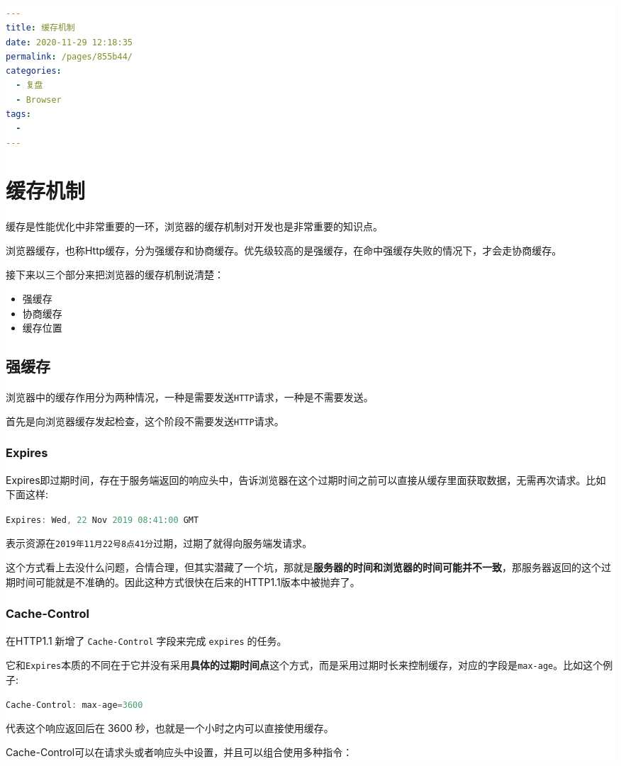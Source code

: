 ```yaml
---
title: 缓存机制
date: 2020-11-29 12:18:35
permalink: /pages/855b44/
categories: 
  - 复盘
  - Browser
tags: 
  - 
---
```

# 缓存机制

缓存是性能优化中非常重要的一环，浏览器的缓存机制对开发也是非常重要的知识点。

浏览器缓存，也称Http缓存，分为强缓存和协商缓存。优先级较高的是强缓存，在命中强缓存失败的情况下，才会走协商缓存。

接下来以三个部分来把浏览器的缓存机制说清楚：

- 强缓存
- 协商缓存
- 缓存位置

## 强缓存

浏览器中的缓存作用分为两种情况，一种是需要发送`HTTP`请求，一种是不需要发送。

首先是向浏览器缓存发起检查，这个阶段不需要发送`HTTP`请求。
 
### Expires

Expires即过期时间，存在于服务端返回的响应头中，告诉浏览器在这个过期时间之前可以直接从缓存里面获取数据，无需再次请求。比如下面这样:

```js
Expires: Wed, 22 Nov 2019 08:41:00 GMT
```

表示资源在`2019年11月22号8点41分`过期，过期了就得向服务端发请求。

这个方式看上去没什么问题，合情合理，但其实潜藏了一个坑，那就是**服务器的时间和浏览器的时间可能并不一致**，那服务器返回的这个过期时间可能就是不准确的。因此这种方式很快在后来的HTTP1.1版本中被抛弃了。

### Cache-Control

在HTTP1.1 新增了 `Cache-Control` 字段来完成 `expires` 的任务。

它和`Expires`本质的不同在于它并没有采用**具体的过期时间点**这个方式，而是采用过期时长来控制缓存，对应的字段是`max-age`。比如这个例子:

```js
Cache-Control: max-age=3600
```

代表这个响应返回后在 3600 秒，也就是一个小时之内可以直接使用缓存。

Cache-Control可以在请求头或者响应头中设置，并且可以组合使用多种指令：
